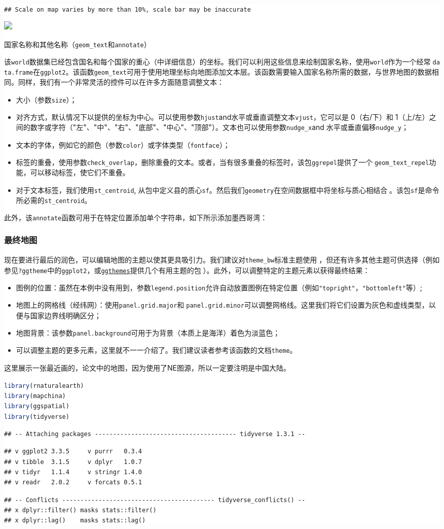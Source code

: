 ```
## Scale on map varies by more than 10%, scale bar may be inaccurate
```

<img src="{{< blogdown/postref >}}index.en_files/figure-html/unnamed-chunk-8-1.png" width="672" />

国家名称和其他名称（`geom_text`和`annotate`）

该`world`数据集已经包含国名和每个国家的重心（中详细信息）的坐标。我们可以利用这些信息来绘制国家名称，使用`world`作为一个经常 `data.frame`在`ggplot2`。该函数`geom_text`可用于使用地理坐标向地图添加文本层。该函数需要输入国家名称所需的数据，与世界地图的数据相同。同样，我们有一个非常灵活的控件可以在许多方面随意调整文本：

-   大小（参数`size`）；

-   对齐方式，默认情况下以提供的坐标为中心。可以使用参数`hjust`and水平或垂直调整文本`vjust`，它可以是 0（右/下）和 1（上/左）之间的数字或字符（"左"、"中"、"右"、"底部"、"中心"、"顶部"）。文本也可以使用参数`nudge_x`and 水平或垂直偏移`nudge_y`；

-   文本的字体，例如它的颜色（参数`color`）或字体类型（`fontface`）；

-   标签的重叠，使用参数`check_overlap`，删除重叠的文本。或者，当有很多重叠的标签时，该包`ggrepel`提供了一个 `geom_text_repel`功能，可以移动标签，使它们不重叠。

-   对于文本标签，我们使用`st_centroid`, 从包中定义县的质心`sf`。然后我们`geometry`在空间数据框中将坐标与质心相结合 。该包`sf`是命令所必需的`st_centroid`。

此外，该`annotate`函数可用于在特定位置添加单个字符串，如下所示添加墨西哥湾：

### 最终地图

现在要进行最后的润色，可以编辑地图的主题以使其更具吸引力。我们建议对`theme_bw`标准主题使用 ，但还有许多其他主题可供选择（例如参见`?ggtheme`中的`ggplot2`，或[`ggthemes`](https://cran.r-project.org/package=ggthemes)提供几个有用主题的包 ）。此外，可以调整特定的主题元素以获得最终结果：

-   图例的位置：虽然在本例中没有用到，参数`legend.position`允许自动放置图例在特定位置（例如`"topright"`，`"bottomleft"`等）;

-   地图上的网格线（经纬网）：使用`panel.grid.major`和 `panel.grid.minor`可以调整网格线。这里我们将它们设置为灰色和虚线类型，以便与国家边界线明确区分；

-   地图背景：该参数`panel.background`可用于为背景（本质上是海洋）着色为淡蓝色；

-   可以调整主题的更多元素，这里就不一一介绍了。我们建议读者参考该函数的文档`theme`。

这里展示一张最近画的，论文中的地图，因为使用了NE图源，所以一定要注明是中国大陆。


```r
library(rnaturalearth)
library(mapchina)
library(ggspatial)
library(tidyverse)
```

```
## -- Attaching packages --------------------------------------- tidyverse 1.3.1 --
```

```
## v ggplot2 3.3.5     v purrr   0.3.4
## v tibble  3.1.5     v dplyr   1.0.7
## v tidyr   1.1.4     v stringr 1.4.0
## v readr   2.0.2     v forcats 0.5.1
```

```
## -- Conflicts ------------------------------------------ tidyverse_conflicts() --
## x dplyr::filter() masks stats::filter()
## x dplyr::lag()    masks stats::lag()
```

